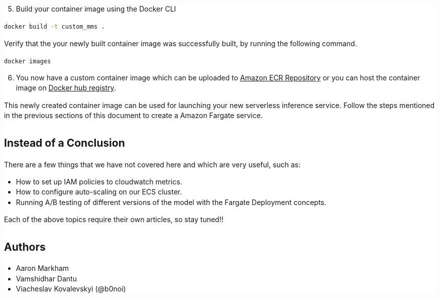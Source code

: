 5. Build your container image using the Docker CLI
```bash
docker build -t custom_mms .
```
Verify that the your newly built container image was successfully built, by running the following command. 
```bash
docker images
```

6. You now have a custom container image which can be uploaded to [Amazon ECR Repository](https://docs.aws.amazon.com/AmazonECR/latest/userguide/what-is-ecr.html) or you can host the container image on [Docker hub registry](hub.docker.com).

This newly created container image can be used for launching your new serverless inference service. Follow the steps mentioned in the previous sections of this document
to create a Amazon Fargate service. 
  

## Instead of a Conclusion

There are a few things that we have not covered here and which are very useful, such as:

* How to set up IAM policies to cloudwatch metrics.
* How to configure auto-scaling on our ECS cluster.
* Running A/B testing of different versions of the model with the Fargate Deployment concepts.

Each of the above topics require their own articles, so stay tuned!!

## Authors

* Aaron Markham
* Vamshidhar Dantu 
* Viacheslav Kovalevskyi (@b0noi) 
